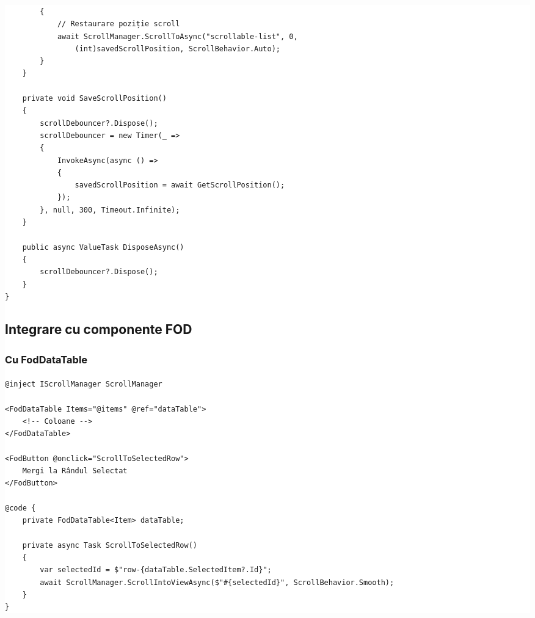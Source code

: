 ```razor
        {
            // Restaurare poziție scroll
            await ScrollManager.ScrollToAsync("scrollable-list", 0, 
                (int)savedScrollPosition, ScrollBehavior.Auto);
        }
    }
    
    private void SaveScrollPosition()
    {
        scrollDebouncer?.Dispose();
        scrollDebouncer = new Timer(_ =>
        {
            InvokeAsync(async () =>
            {
                savedScrollPosition = await GetScrollPosition();
            });
        }, null, 300, Timeout.Infinite);
    }
    
    public async ValueTask DisposeAsync()
    {
        scrollDebouncer?.Dispose();
    }
}
```

## Integrare cu componente FOD

### Cu FodDataTable

```razor
@inject IScrollManager ScrollManager

<FodDataTable Items="@items" @ref="dataTable">
    <!-- Coloane -->
</FodDataTable>

<FodButton @onclick="ScrollToSelectedRow">
    Mergi la Rândul Selectat
</FodButton>

@code {
    private FodDataTable<Item> dataTable;
    
    private async Task ScrollToSelectedRow()
    {
        var selectedId = $"row-{dataTable.SelectedItem?.Id}";
        await ScrollManager.ScrollIntoViewAsync($"#{selectedId}", ScrollBehavior.Smooth);
    }
}
```
